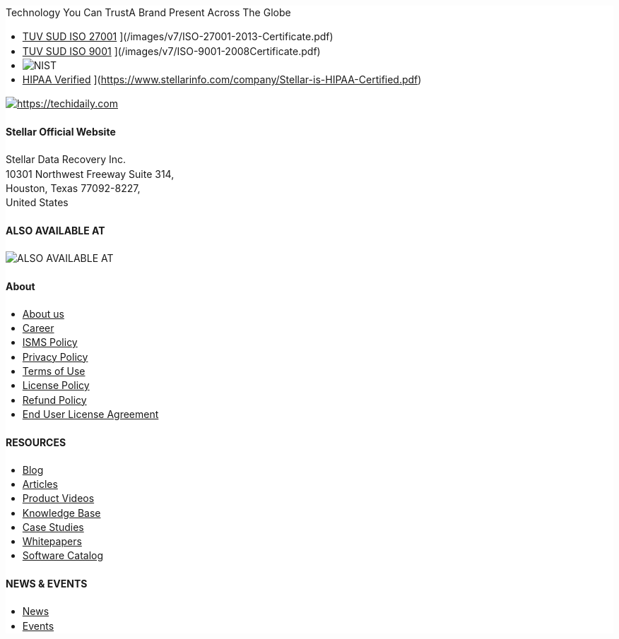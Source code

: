 Technology You Can TrustA Brand Present Across The Globe

* [TUV SUD ISO 27001](https://www.stellarinfo.com/images/v7/tuv1.png) ](/images/v7/ISO-27001-2013-Certificate.pdf)
* [TUV SUD ISO 9001](https://www.stellarinfo.com/images/v7/tuv2.png) ](/images/v7/ISO-9001-2008Certificate.pdf)
* ![NIST](https://www.stellarinfo.com/images/v7/nist.png)
* [HIPAA Verified](https://www.stellarinfo.com/images/v7/hipa.png) ](https://www.stellarinfo.com/company/Stellar-is-HIPAA-Certified.pdf)


<a href="https://appsumo.8odi.net/c/5597632/2100542/7443" target="_top" id="2100542">
  <img src="//a.impactradius-go.com/display-ad/7443-2100542" border="0" alt="https://techidaily.com" width="728" height="90"/>
</a>
<img height="0" width="0" src="https://appsumo.8odi.net/i/5597632/2100542/7443" style="position:absolute;visibility:hidden;" border="0" />


#### Stellar Official Website

 Stellar Data Recovery Inc.  
 10301 Northwest Freeway Suite 314,  
 Houston, Texas 77092-8227,  
 United States

#### ALSO AVAILABLE AT

![ALSO AVAILABLE AT](https://www.stellarinfo.com/images/v7/Partners_logo_new.png)

#### About

* [About us](https://www.stellarinfo.com/company/about/stellar-overview.php)
* [Career](https://www.stellarinfo.com/career/)
* [ISMS Policy](https://www.stellarinfo.com/company/about/quality-policy.php)
* [Privacy Policy](https://www.stellarinfo.com/company/legal/privacy-policy.php)
* [Terms of Use](https://www.stellarinfo.com/company/legal/terms-of-use.php)
* [License Policy](https://www.stellarinfo.com/software-licensing-usage.php)
* [Refund Policy](https://www.stellarinfo.com/company/legal/refund-policy.php)
* [End User License Agreement](https://www.stellarinfo.com/company/legal/eula.php)

#### RESOURCES

* [Blog](https://tools.techidaily.com/stellardata-recovery/buy-now/)
* [Articles](https://tools.techidaily.com/stellardata-recovery/buy-now/)
* [Product Videos](https://www.stellarinfo.com/video-gallery.php)
* [Knowledge Base](https://tools.techidaily.com/stellardata-recovery/buy-now/)
* [Case Studies](https://tools.techidaily.com/stellardata-recovery/buy-now/)
* [Whitepapers](https://tools.techidaily.com/stellardata-recovery/buy-now/)
* [Software Catalog](https://www.stellarinfo.com/company/catalog/softwarecatalog.pdf)

#### NEWS & EVENTS

* [News](https://www.stellarinfo.com/company/press)
* [Events](https://www.stellarinfo.com/affiliate-summit/affiliate-summit.php)
